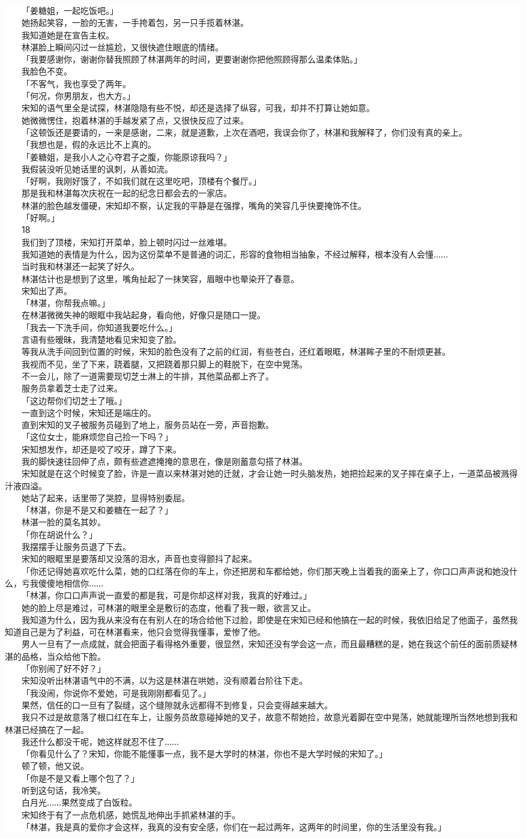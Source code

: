 &emsp;&emsp;「姜糖姐，一起吃饭吧。」  
&emsp;&emsp;她扬起笑容，一脸的无害，一手挎着包，另一只手揽着林湛。  
&emsp;&emsp;我知道她是在宣告主权。  
&emsp;&emsp;林湛脸上瞬间闪过一丝尴尬，又很快遮住眼底的情绪。  
&emsp;&emsp;「我要感谢你，谢谢你替我照顾了林湛两年的时间，更要谢谢你把他照顾得那么温柔体贴。」  
&emsp;&emsp;我脸色不变。  
&emsp;&emsp;「不客气，我也享受了两年。  
&emsp;&emsp;「何况，你男朋友，也大方。」  
&emsp;&emsp;宋知的语气里全是试探，林湛隐隐有些不悦，却还是选择了纵容，可我，却并不打算让她如意。  
&emsp;&emsp;她微微愣住，抱着林湛的手越发紧了点，又很快反应了过来。  
&emsp;&emsp;「这顿饭还是要请的，一来是感谢，二来，就是道歉，上次在酒吧，我误会你了，林湛和我解释了，你们没有真的亲上。  
&emsp;&emsp;「我想也是，假的永远比不上真的。  
&emsp;&emsp;「姜糖姐，是我小人之心夺君子之腹，你能原谅我吗？」  
&emsp;&emsp;我假装没听见她话里的讽刺，从善如流。  
&emsp;&emsp;「好啊，我刚好饿了，不如我们就在这里吃吧，顶楼有个餐厅。」  
&emsp;&emsp;那是我和林湛每次庆祝在一起的纪念日都会去的一家店。  
&emsp;&emsp;林湛的脸色越发僵硬，宋知却不察，认定我的平静是在强撑，嘴角的笑容几乎快要掩饰不住。  
&emsp;&emsp;「好啊。」  
&emsp;&emsp;18  
&emsp;&emsp;我们到了顶楼，宋知打开菜单，脸上顿时闪过一丝难堪。  
&emsp;&emsp;我知道她的表情是为什么，因为这份菜单不是普通的词汇，形容的食物相当抽象，不经过解释，根本没有人会懂……  
&emsp;&emsp;当时我和林湛还一起笑了好久。  
&emsp;&emsp;林湛估计也是想到了这里，嘴角扯起了一抹笑容，眉眼中也晕染开了春意。  
&emsp;&emsp;宋知出了声。  
&emsp;&emsp;「林湛，你帮我点嘛。」  
&emsp;&emsp;在林湛微微失神的眼眶中我站起身，看向他，好像只是随口一提。  
&emsp;&emsp;「我去一下洗手间，你知道我要吃什么。」  
&emsp;&emsp;言语有些暧昧，我清楚地看见宋知变了脸。  
&emsp;&emsp;等我从洗手间回到位置的时候，宋知的脸色没有了之前的红润，有些苍白，还红着眼眶，林湛眸子里的不耐烦更甚。  
&emsp;&emsp;我视而不见，坐了下来，跷着腿，又把跷着那只脚上的鞋脱下，在空中晃荡。  
&emsp;&emsp;不一会儿，除了一道需要现切芝士淋上的牛排，其他菜品都上齐了。  
&emsp;&emsp;服务员拿着芝士走了过来。  
&emsp;&emsp;「这边帮你们切芝士了哦。」  
&emsp;&emsp;一直到这个时候，宋知还是端庄的。  
&emsp;&emsp;直到宋知的叉子被服务员碰到了地上，服务员站在一旁，声音抱歉。  
&emsp;&emsp;「这位女士，能麻烦您自己捡一下吗？」  
&emsp;&emsp;宋知想发作，却还是咬了咬牙，蹲了下来。  
&emsp;&emsp;我的脚快速往回伸了点，颇有些遮遮掩掩的意思在，像是刚蓄意勾搭了林湛。  
&emsp;&emsp;宋知就是在这个时候变了脸，许是一直以来林湛对她的迁就，才会让她一时头脑发热，她把捡起来的叉子摔在桌子上，一道菜品被溅得汁液四溢。  
&emsp;&emsp;她站了起来，话里带了哭腔，显得特别委屈。  
&emsp;&emsp;「林湛，你是不是又和姜糖在一起了？」  
&emsp;&emsp;林湛一脸的莫名其妙。  
&emsp;&emsp;「你在胡说什么？」  
&emsp;&emsp;我摆摆手让服务员退了下去。  
&emsp;&emsp;宋知的眼眶里是要落却又没落的泪水，声音也变得颤抖了起来。  
&emsp;&emsp;「你还记得她喜欢吃什么菜，她的口红落在你的车上，你还把房和车都给她，你们那天晚上当着我的面亲上了，你口口声声说和她没什么，亏我傻傻地相信你……  
&emsp;&emsp;「林湛，你口口声声说一直爱的都是我，可是你却这样对我，我真的好难过。」  
&emsp;&emsp;她的脸上尽是难过，可林湛的眼里全是敷衍的态度，他看了我一眼，欲言又止。  
&emsp;&emsp;我知道为什么，因为我从来没有在有别人在的场合给他下过脸，即使是在宋知已经和他搞在一起的时候，我依旧给足了他面子，虽然我知道自己是为了利益，可在林湛看来，他只会觉得我懂事，爱惨了他。  
&emsp;&emsp;男人一旦有了一点成就，就会把面子看得格外重要，很显然，宋知还没有学会这一点，而且最糟糕的是，她在我这个前任的面前质疑林湛的品格，当众给他下脸。  
&emsp;&emsp;「你别闹了好不好？」  
&emsp;&emsp;宋知没听出林湛语气中的不满，以为这是林湛在哄她，没有顺着台阶往下走。  
&emsp;&emsp;「我没闹，你说你不爱她，可是我刚刚都看见了。」  
&emsp;&emsp;果然，信任的口一旦有了裂缝，这个缝隙就永远都得不到修复，只会变得越来越大。  
&emsp;&emsp;我只不过是故意落了根口红在车上，让服务员故意碰掉她的叉子，故意不帮她捡，故意光着脚在空中晃荡，她就能理所当然地想到我和林湛已经搞在了一起。  
&emsp;&emsp;我还什么都没干呢，她这样就忍不住了……  
&emsp;&emsp;「你看见什么了？宋知，你能不能懂事一点，我不是大学时的林湛，你也不是大学时候的宋知了。」  
&emsp;&emsp;顿了顿，他又说。  
&emsp;&emsp;「你是不是又看上哪个包了？」  
&emsp;&emsp;听到这句话，我冷笑。  
&emsp;&emsp;白月光……果然变成了白饭粒。  
&emsp;&emsp;宋知终于有了一点危机感，她慌乱地伸出手抓紧林湛的手。  
&emsp;&emsp;「林湛，我是真的爱你才会这样，我真的没有安全感，你们在一起过两年，这两年的时间里，你的生活里没有我。」  